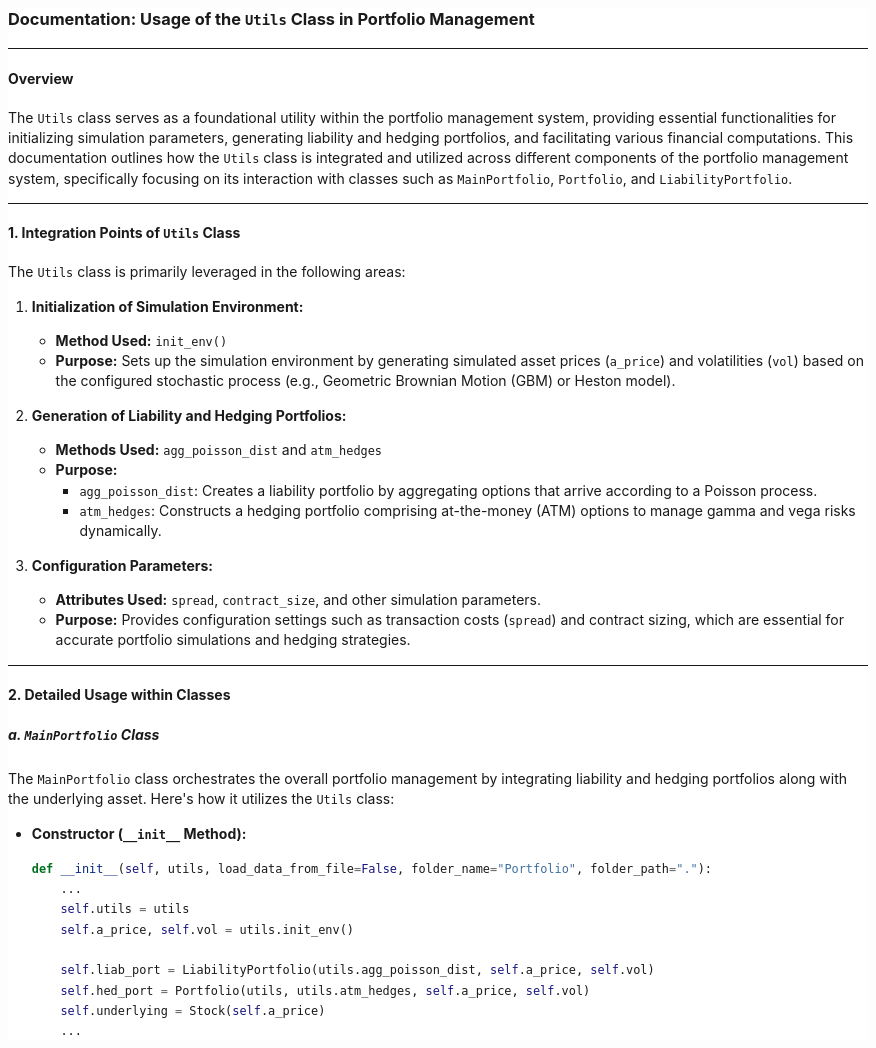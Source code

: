 ### **Documentation: Usage of the `Utils` Class in Portfolio Management**

---

#### **Overview**

The `Utils` class serves as a foundational utility within the portfolio management system, providing essential functionalities for initializing simulation parameters, generating liability and hedging portfolios, and facilitating various financial computations. This documentation outlines how the `Utils` class is integrated and utilized across different components of the portfolio management system, specifically focusing on its interaction with classes such as `MainPortfolio`, `Portfolio`, and `LiabilityPortfolio`.

---

#### **1. Integration Points of `Utils` Class**

The `Utils` class is primarily leveraged in the following areas:

1. **Initialization of Simulation Environment:**
   - **Method Used:** `init_env()`
   - **Purpose:** Sets up the simulation environment by generating simulated asset prices (`a_price`) and volatilities (`vol`) based on the configured stochastic process (e.g., Geometric Brownian Motion (GBM) or Heston model).

2. **Generation of Liability and Hedging Portfolios:**
   - **Methods Used:** `agg_poisson_dist` and `atm_hedges`
   - **Purpose:** 
     - `agg_poisson_dist`: Creates a liability portfolio by aggregating options that arrive according to a Poisson process.
     - `atm_hedges`: Constructs a hedging portfolio comprising at-the-money (ATM) options to manage gamma and vega risks dynamically.

3. **Configuration Parameters:**
   - **Attributes Used:** `spread`, `contract_size`, and other simulation parameters.
   - **Purpose:** Provides configuration settings such as transaction costs (`spread`) and contract sizing, which are essential for accurate portfolio simulations and hedging strategies.

---

#### **2. Detailed Usage within Classes**

##### **a. `MainPortfolio` Class**

The `MainPortfolio` class orchestrates the overall portfolio management by integrating liability and hedging portfolios along with the underlying asset. Here's how it utilizes the `Utils` class:

- **Constructor (`__init__` Method):**
  
  ```python
  def __init__(self, utils, load_data_from_file=False, folder_name="Portfolio", folder_path="."):
      ...
      self.utils = utils
      self.a_price, self.vol = utils.init_env()
      
      self.liab_port = LiabilityPortfolio(utils.agg_poisson_dist, self.a_price, self.vol)
      self.hed_port = Portfolio(utils, utils.atm_hedges, self.a_price, self.vol)
      self.underlying = Stock(self.a_price)
      ...
  ```

